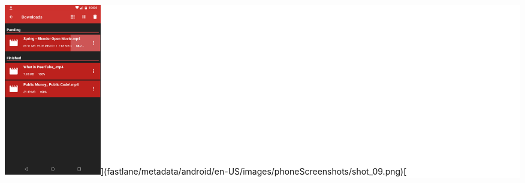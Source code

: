 <img src="fastlane/metadata/android/en-US/images/phoneScreenshots/shot_09.png" width=160>](fastlane/metadata/android/en-US/images/phoneScreenshots/shot_09.png)[